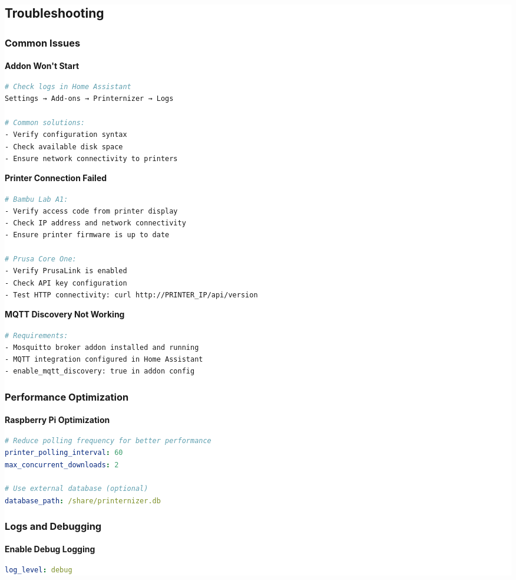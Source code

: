 ## Troubleshooting

### Common Issues

**Addon Won't Start**
```bash
# Check logs in Home Assistant
Settings → Add-ons → Printernizer → Logs

# Common solutions:
- Verify configuration syntax
- Check available disk space
- Ensure network connectivity to printers
```

**Printer Connection Failed**
```bash
# Bambu Lab A1:
- Verify access code from printer display
- Check IP address and network connectivity
- Ensure printer firmware is up to date

# Prusa Core One:
- Verify PrusaLink is enabled
- Check API key configuration
- Test HTTP connectivity: curl http://PRINTER_IP/api/version
```

**MQTT Discovery Not Working**
```bash
# Requirements:
- Mosquitto broker addon installed and running
- MQTT integration configured in Home Assistant
- enable_mqtt_discovery: true in addon config
```

### Performance Optimization

**Raspberry Pi Optimization**
```yaml
# Reduce polling frequency for better performance
printer_polling_interval: 60
max_concurrent_downloads: 2

# Use external database (optional)
database_path: /share/printernizer.db
```

### Logs and Debugging

**Enable Debug Logging**
```yaml
log_level: debug
```
